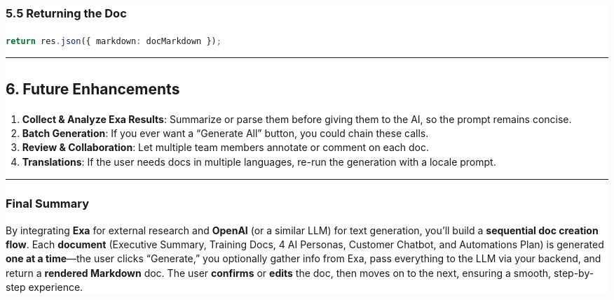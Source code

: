 ### 5.5 Returning the Doc

```typescript
return res.json({ markdown: docMarkdown });
```

---

## 6. Future Enhancements

1. **Collect & Analyze Exa Results**: Summarize or parse them before giving them to the AI, so the prompt remains concise.  
2. **Batch Generation**: If you ever want a “Generate All” button, you could chain these calls.  
3. **Review & Collaboration**: Let multiple team members annotate or comment on each doc.  
4. **Translations**: If the user needs docs in multiple languages, re-run the generation with a locale prompt.

---

### Final Summary

By integrating **Exa** for external research and **OpenAI** (or a similar LLM) for text generation, you’ll build a **sequential doc creation flow**. Each **document** (Executive Summary, Training Docs, 4 AI Personas, Customer Chatbot, and Automations Plan) is generated **one at a time**—the user clicks “Generate,” you optionally gather info from Exa, pass everything to the LLM via your backend, and return a **rendered Markdown** doc. The user **confirms** or **edits** the doc, then moves on to the next, ensuring a smooth, step-by-step experience.